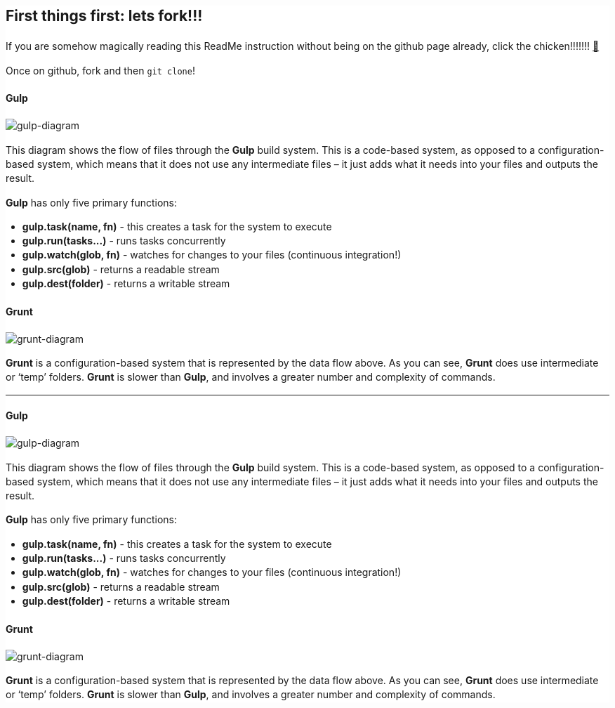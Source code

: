 ## First things first: lets fork!!!

If you are somehow magically reading this ReadMe instruction without being on the github page already, click the chicken!!!!!!! [:chicken:](https://github.com/BenjaminKCooper/build-systems-workshop)

Once on github, fork and then `git clone`!


#### Gulp
![gulp-diagram](http://i.imgur.com/B0B77QN.png)

This diagram shows the flow of files through the **Gulp** build system. This is a code-based system, as opposed to a configuration-based system, which means that it does not use any intermediate files – it just adds what it needs into your files and outputs the result.

**Gulp** has only five primary functions:

- **gulp.task(name, fn)** - this creates a task for the system to execute
- **gulp.run(tasks...)** - runs tasks concurrently
- **gulp.watch(glob, fn)** - watches for changes to your files (continuous integration!)
- **gulp.src(glob)** - returns a readable stream
- **gulp.dest(folder)** - returns a writable stream

#### Grunt
![grunt-diagram](http://i.imgur.com/oeCGJUS.png)

**Grunt** is a configuration-based system that is represented by the data flow above. As you can see, **Grunt** does use intermediate or ‘temp’ folders. **Grunt** is slower than **Gulp**, and involves a greater number and complexity of commands.

----

#### Gulp
![gulp-diagram](http://i.imgur.com/B0B77QN.png)

This diagram shows the flow of files through the **Gulp** build system. This is a code-based system, as opposed to a configuration-based system, which means that it does not use any intermediate files – it just adds what it needs into your files and outputs the result.

**Gulp** has only five primary functions:

- **gulp.task(name, fn)** - this creates a task for the system to execute
- **gulp.run(tasks...)** - runs tasks concurrently
- **gulp.watch(glob, fn)** - watches for changes to your files (continuous integration!)
- **gulp.src(glob)** - returns a readable stream
- **gulp.dest(folder)** - returns a writable stream

#### Grunt
![grunt-diagram](http://i.imgur.com/oeCGJUS.png)

**Grunt** is a configuration-based system that is represented by the data flow above. As you can see, **Grunt** does use intermediate or ‘temp’ folders. **Grunt** is slower than **Gulp**, and involves a greater number and complexity of commands.
